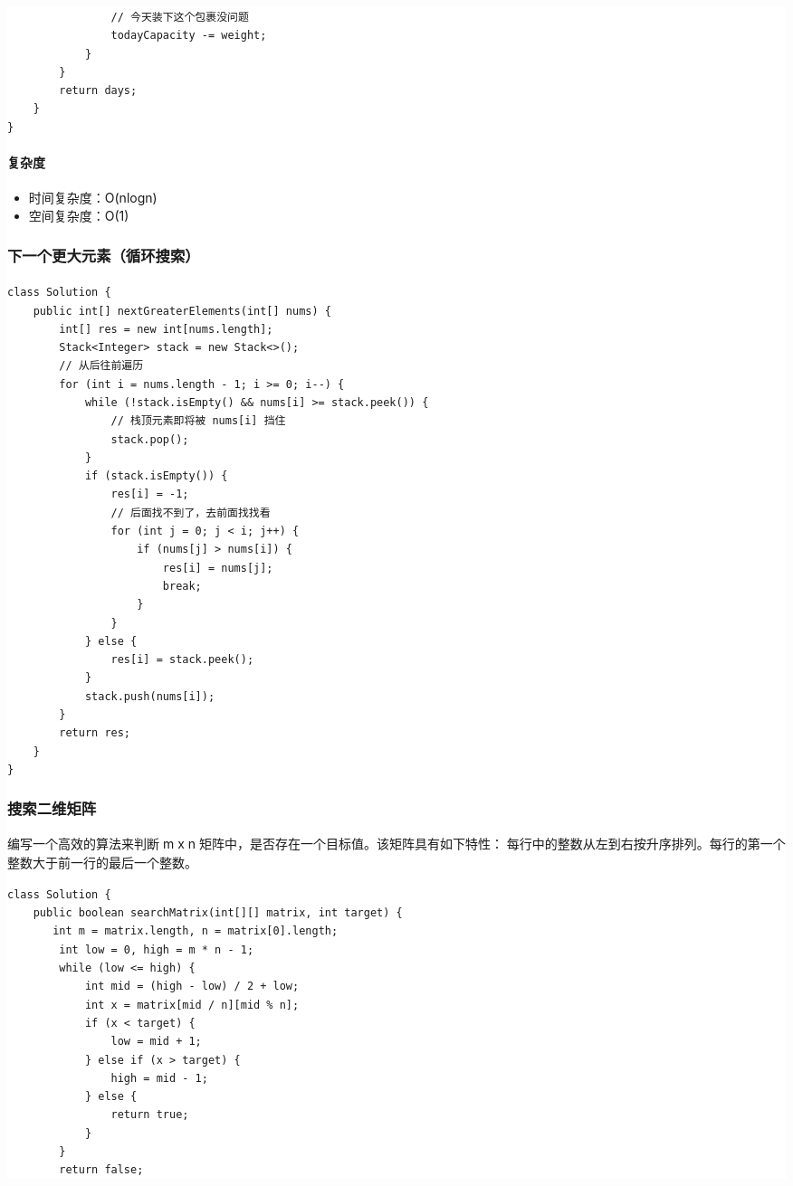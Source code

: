 ```
                // 今天装下这个包裹没问题
                todayCapacity -= weight;
            }
        }
        return days;
    }
}
```
#### 复杂度

- 时间复杂度：O(nlogn)
- 空间复杂度：O(1)
### 下一个更大元素（循环搜索）
```
class Solution {
    public int[] nextGreaterElements(int[] nums) {
        int[] res = new int[nums.length];
        Stack<Integer> stack = new Stack<>();
        // 从后往前遍历
        for (int i = nums.length - 1; i >= 0; i--) {
            while (!stack.isEmpty() && nums[i] >= stack.peek()) {
                // 栈顶元素即将被 nums[i] 挡住
                stack.pop();
            }
            if (stack.isEmpty()) {
                res[i] = -1;
                // 后面找不到了，去前面找找看
                for (int j = 0; j < i; j++) {
                    if (nums[j] > nums[i]) {
                        res[i] = nums[j];
                        break;
                    }
                }
            } else {
                res[i] = stack.peek();
            }
            stack.push(nums[i]);
        }
        return res;
    }
}
```
### 搜索二维矩阵
编写一个高效的算法来判断 m x n 矩阵中，是否存在一个目标值。该矩阵具有如下特性：
每行中的整数从左到右按升序排列。每行的第一个整数大于前一行的最后一个整数。
```
class Solution {
    public boolean searchMatrix(int[][] matrix, int target) {
       int m = matrix.length, n = matrix[0].length;
        int low = 0, high = m * n - 1;
        while (low <= high) {
            int mid = (high - low) / 2 + low;
            int x = matrix[mid / n][mid % n];
            if (x < target) {
                low = mid + 1;
            } else if (x > target) {
                high = mid - 1;
            } else {
                return true;
            }
        }
        return false;
```